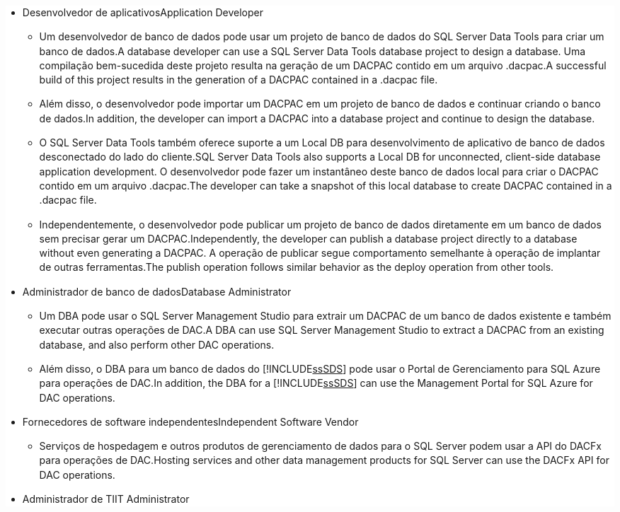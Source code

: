 -   <span data-ttu-id="89f38-141">Desenvolvedor de aplicativos</span><span class="sxs-lookup"><span data-stu-id="89f38-141">Application Developer</span></span>  
  
    -   <span data-ttu-id="89f38-142">Um desenvolvedor de banco de dados pode usar um projeto de banco de dados do SQL Server Data Tools para criar um banco de dados.</span><span class="sxs-lookup"><span data-stu-id="89f38-142">A database developer can use a SQL Server Data Tools database project to design a database.</span></span> <span data-ttu-id="89f38-143">Uma compilação bem-sucedida deste projeto resulta na geração de um DACPAC contido em um arquivo .dacpac.</span><span class="sxs-lookup"><span data-stu-id="89f38-143">A successful build of this project results in the generation of a DACPAC contained in a .dacpac file.</span></span>  
  
    -   <span data-ttu-id="89f38-144">Além disso, o desenvolvedor pode importar um DACPAC em um projeto de banco de dados e continuar criando o banco de dados.</span><span class="sxs-lookup"><span data-stu-id="89f38-144">In addition, the developer can import a DACPAC into a database project and continue to design the database.</span></span>  
  
    -   <span data-ttu-id="89f38-145">O SQL Server Data Tools também oferece suporte a um Local DB para desenvolvimento de aplicativo de banco de dados desconectado do lado do cliente.</span><span class="sxs-lookup"><span data-stu-id="89f38-145">SQL Server Data Tools also supports a Local DB for unconnected, client-side database application development.</span></span> <span data-ttu-id="89f38-146">O desenvolvedor pode fazer um instantâneo deste banco de dados local para criar o DACPAC contido em um arquivo .dacpac.</span><span class="sxs-lookup"><span data-stu-id="89f38-146">The developer can take a snapshot of this local database to create DACPAC contained in a .dacpac file.</span></span>  
  
    -   <span data-ttu-id="89f38-147">Independentemente, o desenvolvedor pode publicar um projeto de banco de dados diretamente em um banco de dados sem precisar gerar um DACPAC.</span><span class="sxs-lookup"><span data-stu-id="89f38-147">Independently, the developer can publish a database project directly to a database without even generating a DACPAC.</span></span> <span data-ttu-id="89f38-148">A operação de publicar segue comportamento semelhante à operação de implantar de outras ferramentas.</span><span class="sxs-lookup"><span data-stu-id="89f38-148">The publish operation follows similar behavior as the deploy operation from other tools.</span></span>  
  
-   <span data-ttu-id="89f38-149">Administrador de banco de dados</span><span class="sxs-lookup"><span data-stu-id="89f38-149">Database Administrator</span></span>  
  
    -   <span data-ttu-id="89f38-150">Um DBA pode usar o SQL Server Management Studio para extrair um DACPAC de um banco de dados existente e também executar outras operações de DAC.</span><span class="sxs-lookup"><span data-stu-id="89f38-150">A DBA can use SQL Server Management Studio to extract a DACPAC from an existing database, and also perform other DAC operations.</span></span>  
  
    -   <span data-ttu-id="89f38-151">Além disso, o DBA para um banco de dados do [!INCLUDE[ssSDS](../../includes/sssds-md.md)] pode usar o Portal de Gerenciamento para SQL Azure para operações de DAC.</span><span class="sxs-lookup"><span data-stu-id="89f38-151">In addition, the DBA for a [!INCLUDE[ssSDS](../../includes/sssds-md.md)] can use the Management Portal for SQL Azure for DAC operations.</span></span>  
  
-   <span data-ttu-id="89f38-152">Fornecedores de software independentes</span><span class="sxs-lookup"><span data-stu-id="89f38-152">Independent Software Vendor</span></span>  
  
    -   <span data-ttu-id="89f38-153">Serviços de hospedagem e outros produtos de gerenciamento de dados para o SQL Server podem usar a API do DACFx para operações de DAC.</span><span class="sxs-lookup"><span data-stu-id="89f38-153">Hosting services and other data management products for SQL Server can use the DACFx API for DAC operations.</span></span>  
  
-   <span data-ttu-id="89f38-154">Administrador de TI</span><span class="sxs-lookup"><span data-stu-id="89f38-154">IT Administrator</span></span>  
  